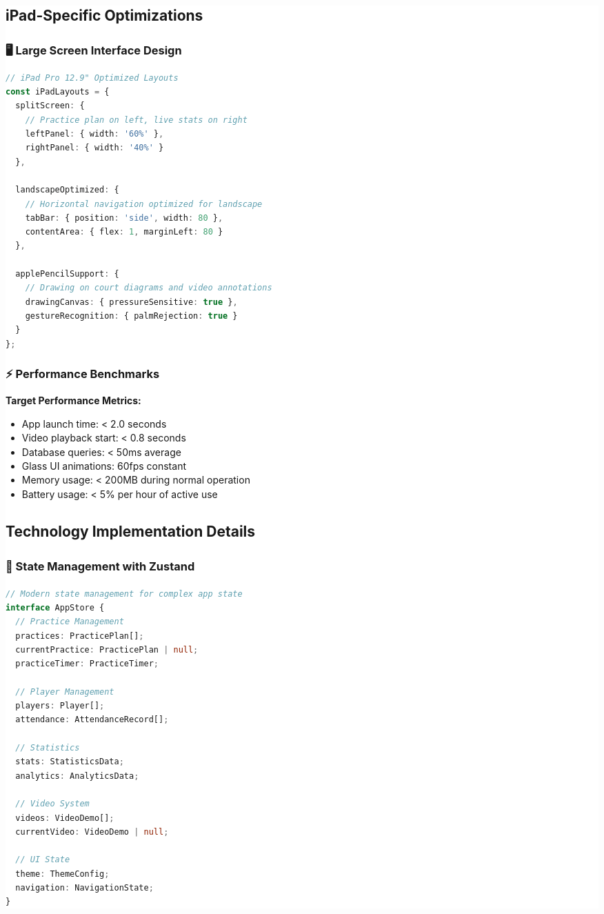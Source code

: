## iPad-Specific Optimizations

### 🖥️ Large Screen Interface Design
```typescript
// iPad Pro 12.9" Optimized Layouts
const iPadLayouts = {
  splitScreen: {
    // Practice plan on left, live stats on right
    leftPanel: { width: '60%' },
    rightPanel: { width: '40%' }
  },
  
  landscapeOptimized: {
    // Horizontal navigation optimized for landscape
    tabBar: { position: 'side', width: 80 },
    contentArea: { flex: 1, marginLeft: 80 }
  },
  
  applePencilSupport: {
    // Drawing on court diagrams and video annotations
    drawingCanvas: { pressureSensitive: true },
    gestureRecognition: { palmRejection: true }
  }
};
```

### ⚡ Performance Benchmarks
**Target Performance Metrics:**
- App launch time: < 2.0 seconds
- Video playback start: < 0.8 seconds
- Database queries: < 50ms average
- Glass UI animations: 60fps constant
- Memory usage: < 200MB during normal operation
- Battery usage: < 5% per hour of active use

## Technology Implementation Details

### 🔄 State Management with Zustand
```typescript
// Modern state management for complex app state
interface AppStore {
  // Practice Management
  practices: PracticePlan[];
  currentPractice: PracticePlan | null;
  practiceTimer: PracticeTimer;
  
  // Player Management
  players: Player[];
  attendance: AttendanceRecord[];
  
  // Statistics
  stats: StatisticsData;
  analytics: AnalyticsData;
  
  // Video System
  videos: VideoDemo[];
  currentVideo: VideoDemo | null;
  
  // UI State
  theme: ThemeConfig;
  navigation: NavigationState;
}
```